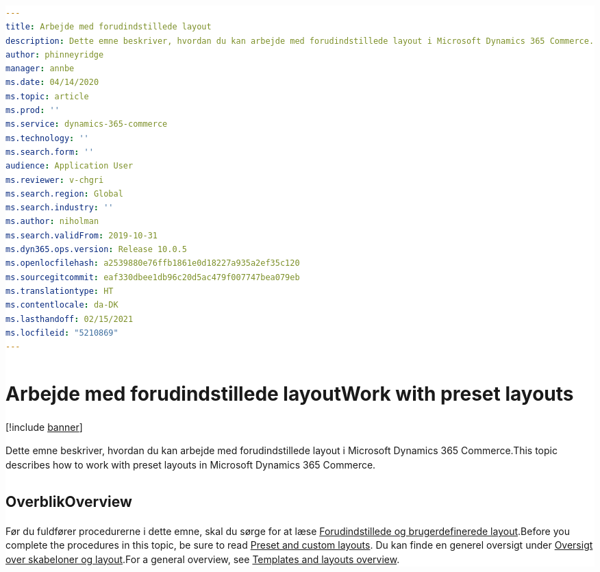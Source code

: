 ```yaml
---
title: Arbejde med forudindstillede layout
description: Dette emne beskriver, hvordan du kan arbejde med forudindstillede layout i Microsoft Dynamics 365 Commerce.
author: phinneyridge
manager: annbe
ms.date: 04/14/2020
ms.topic: article
ms.prod: ''
ms.service: dynamics-365-commerce
ms.technology: ''
ms.search.form: ''
audience: Application User
ms.reviewer: v-chgri
ms.search.region: Global
ms.search.industry: ''
ms.author: niholman
ms.search.validFrom: 2019-10-31
ms.dyn365.ops.version: Release 10.0.5
ms.openlocfilehash: a2539880e76ffb1861e0d18227a935a2ef35c120
ms.sourcegitcommit: eaf330dbee1db96c20d5ac479f007747bea079eb
ms.translationtype: HT
ms.contentlocale: da-DK
ms.lasthandoff: 02/15/2021
ms.locfileid: "5210869"
---
```

# <a name="work-with-preset-layouts"></a><span data-ttu-id="2bef6-103">Arbejde med forudindstillede layout</span><span class="sxs-lookup"><span data-stu-id="2bef6-103">Work with preset layouts</span></span>


[!include [banner](includes/banner.md)]

<span data-ttu-id="2bef6-104">Dette emne beskriver, hvordan du kan arbejde med forudindstillede layout i Microsoft Dynamics 365 Commerce.</span><span class="sxs-lookup"><span data-stu-id="2bef6-104">This topic describes how to work with preset layouts in Microsoft Dynamics 365 Commerce.</span></span>

## <a name="overview"></a><span data-ttu-id="2bef6-105">Overblik</span><span class="sxs-lookup"><span data-stu-id="2bef6-105">Overview</span></span>

<span data-ttu-id="2bef6-106">Før du fuldfører procedurerne i dette emne, skal du sørge for at læse [Forudindstillede og brugerdefinerede layout](templates-layouts-overview.md#preset-and-custom-layouts).</span><span class="sxs-lookup"><span data-stu-id="2bef6-106">Before you complete the procedures in this topic, be sure to read [Preset and custom layouts](templates-layouts-overview.md#preset-and-custom-layouts).</span></span> <span data-ttu-id="2bef6-107">Du kan finde en generel oversigt under [Oversigt over skabeloner og layout](templates-layouts-overview.md).</span><span class="sxs-lookup"><span data-stu-id="2bef6-107">For a general overview, see [Templates and layouts overview](templates-layouts-overview.md).</span></span>
